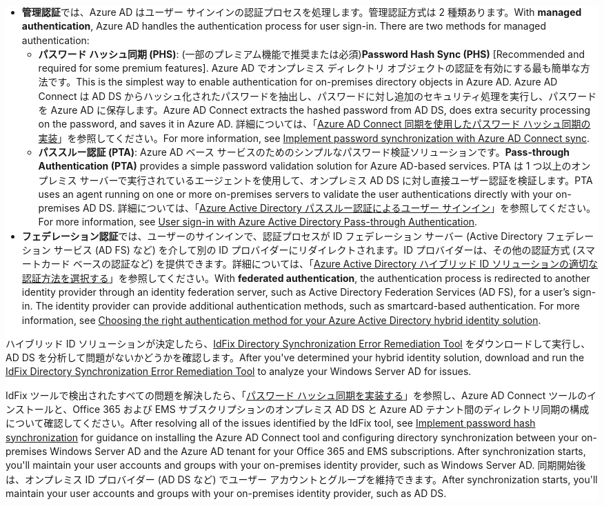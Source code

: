 - <span data-ttu-id="28e8f-p103">**管理認証**では、Azure AD はユーザー サインインの認証プロセスを処理します。管理認証方式は 2 種類あります。</span><span class="sxs-lookup"><span data-stu-id="28e8f-p103">With **managed authentication**, Azure AD handles the authentication process for user sign-in. There are two methods for managed authentication:</span></span> 
    - <span data-ttu-id="28e8f-116">**パスワード ハッシュ同期 (PHS)**: (一部のプレミアム機能で推奨または必須)</span><span class="sxs-lookup"><span data-stu-id="28e8f-116">**Password Hash Sync (PHS)** [Recommended and required for some premium features].</span></span> <span data-ttu-id="28e8f-117">Azure AD でオンプレミス ディレクトリ オブジェクトの認証を有効にする最も簡単な方法です。</span><span class="sxs-lookup"><span data-stu-id="28e8f-117">This is the simplest way to enable authentication for on-premises directory objects in Azure AD.</span></span> <span data-ttu-id="28e8f-118">Azure AD Connect は AD DS からハッシュ化されたパスワードを抽出し、パスワードに対し追加のセキュリティ処理を実行し、パスワードを Azure AD に保存します。</span><span class="sxs-lookup"><span data-stu-id="28e8f-118">Azure AD Connect extracts the hashed password from AD DS, does extra security processing on the password, and saves it in Azure AD.</span></span> <span data-ttu-id="28e8f-119">詳細については、「[Azure AD Connect 同期を使用したパスワード ハッシュ同期の実装](https://docs.microsoft.com/azure/active-directory/connect/active-directory-aadconnectsync-implement-password-synchronization)」を参照してください。</span><span class="sxs-lookup"><span data-stu-id="28e8f-119">For more information, see [Implement password synchronization with Azure AD Connect sync](https://docs.microsoft.com/azure/active-directory/connect/active-directory-aadconnectsync-implement-password-synchronization).</span></span>
    - <span data-ttu-id="28e8f-120">**パススルー認証 (PTA)**: Azure AD ベース サービスのためのシンプルなパスワード検証ソリューションです。</span><span class="sxs-lookup"><span data-stu-id="28e8f-120">**Pass-through Authentication (PTA)** provides a simple password validation solution for Azure AD-based services.</span></span> <span data-ttu-id="28e8f-121">PTA は 1 つ以上のオンプレミス サーバーで実行されているエージェントを使用して、オンプレミス AD DS に対し直接ユーザー認証を検証します。</span><span class="sxs-lookup"><span data-stu-id="28e8f-121">PTA uses an agent running on one or more on-premises servers to validate the user authentications directly with your on-premises AD DS.</span></span> <span data-ttu-id="28e8f-122">詳細については、「[Azure Active Directory パススルー認証によるユーザー サインイン](https://docs.microsoft.com/azure/active-directory/connect/active-directory-aadconnect-pass-through-authentication)」を参照してください。</span><span class="sxs-lookup"><span data-stu-id="28e8f-122">For more information, see [User sign-in with Azure Active Directory Pass-through Authentication](https://docs.microsoft.com/azure/active-directory/connect/active-directory-aadconnect-pass-through-authentication).</span></span>
- <span data-ttu-id="28e8f-p106">**フェデレーション認証**では、ユーザーのサインインで、認証プロセスが ID フェデレーション サーバー (Active Directory フェデレーション サービス (AD FS) など) を介して別の ID プロバイダーにリダイレクトされます。ID プロバイダーは、その他の認証方式 (スマートカード ベースの認証など) を提供できます。詳細については、「[Azure Active Directory ハイブリッド ID ソリューションの適切な認証方法を選択する](https://docs.microsoft.com/azure/security/azure-ad-choose-authn)」を参照してください。</span><span class="sxs-lookup"><span data-stu-id="28e8f-p106">With **federated authentication**, the authentication process is redirected to another identity provider through an identity federation server, such as Active Directory Federation Services (AD FS), for a user’s sign-in. The identity provider can provide additional authentication methods, such as smartcard-based authentication. For more information, see [Choosing the right authentication method for your Azure Active Directory hybrid identity solution](https://docs.microsoft.com/azure/security/azure-ad-choose-authn).</span></span>

<span data-ttu-id="28e8f-126">ハイブリッド ID ソリューションが決定したら、[IdFix Directory Synchronization Error Remediation Tool](https://www.microsoft.com/download/details.aspx?id=36832) をダウンロードして実行し、AD DS を分析して問題がないかどうかを確認します。</span><span class="sxs-lookup"><span data-stu-id="28e8f-126">After you've determined your hybrid identity solution, download and run the [IdFix Directory Synchronization Error Remediation Tool](https://www.microsoft.com/download/details.aspx?id=36832) to analyze your Windows Server AD for issues.</span></span>

<span data-ttu-id="28e8f-127">IdFix ツールで検出されたすべての問題を解決したら、「[パスワード ハッシュ同期を実装する](https://docs.microsoft.com/azure/active-directory/connect/active-directory-aadconnectsync-implement-password-hash-synchronization)」を参照し、Azure AD Connect ツールのインストールと、Office 365 および EMS サブスクリプションのオンプレミス AD DS と Azure AD テナント間のディレクトリ同期の構成について確認してください。</span><span class="sxs-lookup"><span data-stu-id="28e8f-127">After resolving all of the issues identified by the IdFix tool, see [Implement password hash synchronization](https://docs.microsoft.com/azure/active-directory/connect/active-directory-aadconnectsync-implement-password-hash-synchronization) for guidance on installing the Azure AD Connect tool and configuring directory synchronization between your on-premises Windows Server AD and the Azure AD tenant for your Office 365 and EMS subscriptions. After synchronization starts, you'll maintain your user accounts and groups with your on-premises identity provider, such as Windows Server AD.</span></span> <span data-ttu-id="28e8f-128">同期開始後は、オンプレミス ID プロバイダー (AD DS など) でユーザー アカウントとグループを維持できます。</span><span class="sxs-lookup"><span data-stu-id="28e8f-128">After synchronization starts, you'll maintain your user accounts and groups with your on-premises identity provider, such as AD DS.</span></span>
